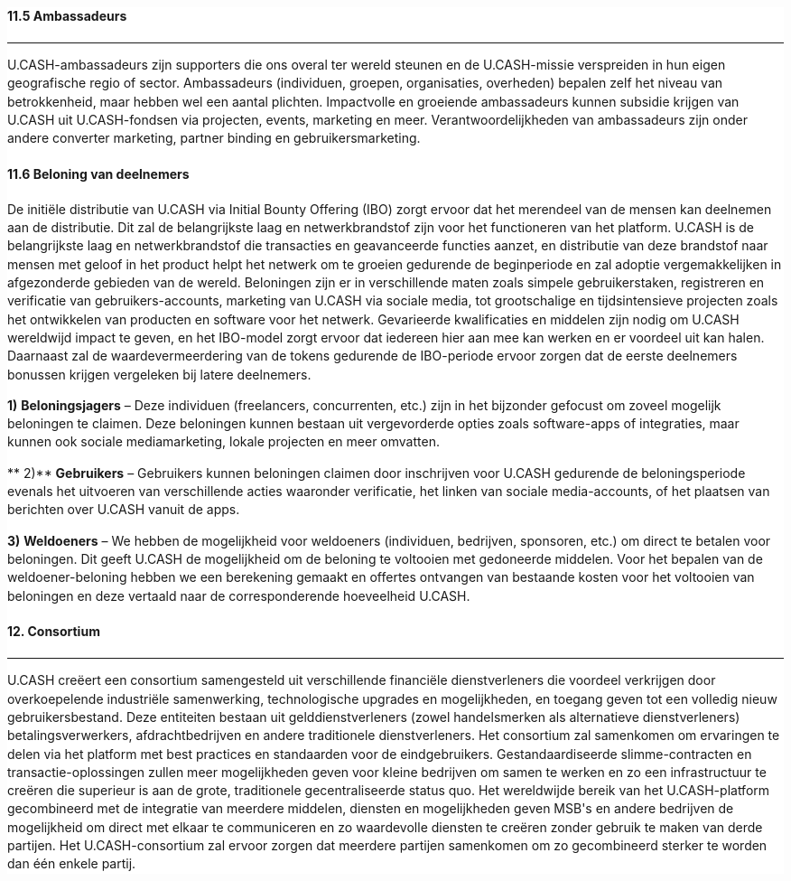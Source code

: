 #### **11.5**	**Ambassadeurs**

** **

U.CASH-ambassadeurs zijn supporters die ons overal ter wereld steunen en de U.CASH-missie verspreiden in hun eigen geografische regio of sector. Ambassadeurs (individuen, groepen, organisaties, overheden) bepalen zelf het niveau van betrokkenheid, maar hebben wel een aantal plichten. Impactvolle en groeiende ambassadeurs kunnen subsidie krijgen van U.CASH uit U.CASH-fondsen via projecten, events, marketing en meer. Verantwoordelijkheden van ambassadeurs zijn onder andere converter marketing, partner binding en gebruikersmarketing. 

 

#### **11.6**	**Beloning van deelnemers**

 

De initiële distributie van U.CASH via Initial Bounty Offering (IBO) zorgt ervoor dat het merendeel van de mensen kan deelnemen aan de distributie. Dit zal de belangrijkste laag en netwerkbrandstof zijn voor het functioneren van het platform. U.CASH is de belangrijkste laag en netwerkbrandstof die transacties en geavanceerde functies aanzet, en distributie van deze brandstof naar mensen met geloof in het product helpt het netwerk om te groeien gedurende de beginperiode en zal adoptie vergemakkelijken in afgezonderde gebieden van de wereld. Beloningen zijn er in verschillende maten zoals simpele gebruikerstaken, registreren en verificatie van gebruikers-accounts, marketing van U.CASH via sociale media, tot grootschalige en tijdsintensieve projecten zoals het ontwikkelen van producten en software voor het netwerk. Gevarieerde kwalificaties en middelen zijn nodig om U.CASH wereldwijd impact te geven, en het IBO-model zorgt ervoor dat iedereen hier aan mee kan werken en er voordeel uit kan halen. Daarnaast zal de waardevermeerdering van de tokens gedurende de IBO-periode ervoor zorgen dat de eerste deelnemers bonussen krijgen vergeleken bij latere deelnemers.

 

**1)** 	**Beloningsjagers** – Deze individuen (freelancers, concurrenten, etc.) zijn in het bijzonder gefocust om zoveel mogelijk beloningen te claimen. Deze beloningen kunnen bestaan uit vergevorderde opties zoals software-apps of integraties, maar kunnen ook sociale mediamarketing, lokale projecten en meer omvatten.

** 2)** 	**Gebruikers** – Gebruikers kunnen beloningen claimen door inschrijven voor U.CASH gedurende de beloningsperiode evenals het uitvoeren van verschillende acties waaronder verificatie, het linken van sociale media-accounts, of het plaatsen van berichten over U.CASH vanuit de apps.

**3)** 	**Weldoeners** – We hebben de mogelijkheid voor weldoeners (individuen, bedrijven, sponsoren, etc.) om direct te betalen voor beloningen. Dit geeft U.CASH de mogelijkheid om de beloning te voltooien met gedoneerde middelen. Voor het bepalen van de weldoener-beloning hebben we een berekening gemaakt en offertes ontvangen van bestaande kosten voor het voltooien van beloningen en deze vertaald naar de corresponderende hoeveelheid U.CASH.

 

#### **12.**	**Consortium**

** **

U.CASH creëert een consortium samengesteld uit verschillende financiële dienstverleners die voordeel verkrijgen door overkoepelende industriële samenwerking, technologische upgrades en mogelijkheden, en toegang geven tot een volledig nieuw gebruikersbestand. Deze entiteiten bestaan uit gelddienstverleners (zowel handelsmerken als alternatieve dienstverleners) betalingsverwerkers, afdrachtbedrijven en andere traditionele dienstverleners. Het consortium zal samenkomen om ervaringen te delen via het platform met best practices en standaarden voor de eindgebruikers. Gestandaardiseerde slimme-contracten en transactie-oplossingen zullen meer mogelijkheden geven voor kleine bedrijven om samen te werken en zo een infrastructuur te creëren die superieur is aan de grote, traditionele gecentraliseerde status quo. Het wereldwijde bereik van het U.CASH-platform gecombineerd met de integratie van meerdere middelen, diensten en mogelijkheden geven MSB's en andere bedrijven de mogelijkheid om direct met elkaar te communiceren en zo waardevolle diensten te creëren zonder gebruik te maken van derde partijen. Het U.CASH-consortium zal ervoor zorgen dat meerdere partijen samenkomen om zo gecombineerd sterker te worden dan één enkele partij. 
